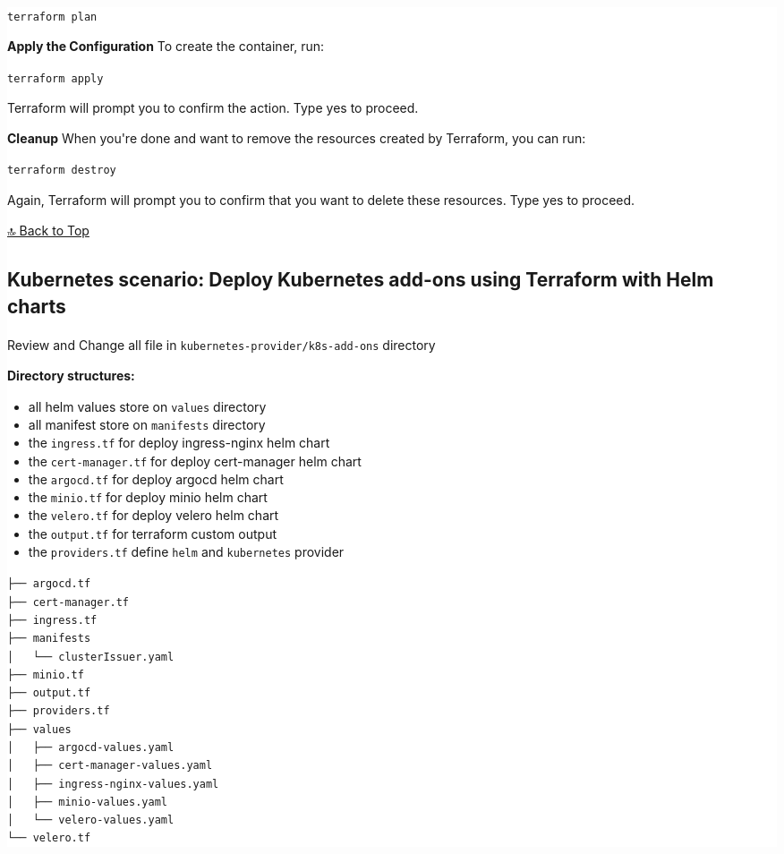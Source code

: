 ```bash
terraform plan
```

**Apply the Configuration**
To create the container, run:

```bash
terraform apply
```

Terraform will prompt you to confirm the action. Type yes to proceed.

**Cleanup**
When you're done and want to remove the resources created by Terraform, you can run:

```bash
terraform destroy
```

Again, Terraform will prompt you to confirm that you want to delete these resources. Type yes to proceed.

[🔝 Back to Top](#table-of-contents)

## Kubernetes scenario: Deploy Kubernetes add-ons using Terraform with Helm charts

Review and Change all file in `kubernetes-provider/k8s-add-ons` directory

**Directory structures:**

  - all helm values store on `values` directory
  - all manifest store on `manifests` directory
  - the `ingress.tf` for deploy ingress-nginx helm chart
  - the `cert-manager.tf` for deploy cert-manager helm chart
  - the `argocd.tf` for deploy argocd helm chart
  - the `minio.tf` for deploy minio helm chart
  - the `velero.tf` for deploy velero helm chart
  - the `output.tf` for terraform custom output
  - the `providers.tf` define `helm` and `kubernetes` provider

```bash
├── argocd.tf
├── cert-manager.tf
├── ingress.tf
├── manifests
│   └── clusterIssuer.yaml
├── minio.tf
├── output.tf
├── providers.tf
├── values
│   ├── argocd-values.yaml
│   ├── cert-manager-values.yaml
│   ├── ingress-nginx-values.yaml
│   ├── minio-values.yaml
│   └── velero-values.yaml
└── velero.tf
```
